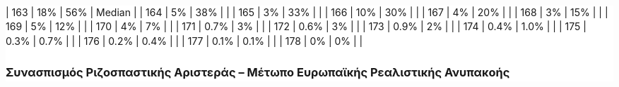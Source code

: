 | 163 | 18% | 56% | Median |
| 164 | 5% | 38% |  |
| 165 | 3% | 33% |  |
| 166 | 10% | 30% |  |
| 167 | 4% | 20% |  |
| 168 | 3% | 15% |  |
| 169 | 5% | 12% |  |
| 170 | 4% | 7% |  |
| 171 | 0.7% | 3% |  |
| 172 | 0.6% | 3% |  |
| 173 | 0.9% | 2% |  |
| 174 | 0.4% | 1.0% |  |
| 175 | 0.3% | 0.7% |  |
| 176 | 0.2% | 0.4% |  |
| 177 | 0.1% | 0.1% |  |
| 178 | 0% | 0% |  |

### Συνασπισμός Ριζοσπαστικής Αριστεράς – Μέτωπο Ευρωπαϊκής Ρεαλιστικής Ανυπακοής

